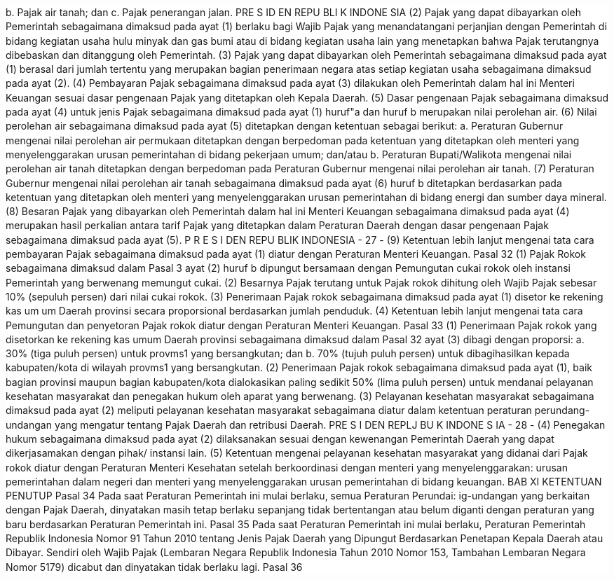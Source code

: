b. Pajak air tanah; dan
c. Pajak penerangan jalan. PRE S ID EN REPU BLI K INDONE SIA (2) Pajak yang dapat dibayarkan oleh Pemerintah sebagaimana dimaksud pada ayat (1) berlaku bagi Wajib Pajak yang menandatangani perjanjian dengan Pemerintah di bidang kegiatan usaha hulu minyak dan gas bumi atau di bidang kegiatan usaha lain yang menetapkan bahwa Pajak terutangnya dibebaskan dan ditanggung oleh Pemerintah.
(3) Pajak yang dapat dibayarkan oleh Pemerintah sebagaimana dimaksud pada ayat (1) berasal dari jumlah tertentu yang merupakan bagian penerimaan negara atas setiap kegiatan usaha sebagaimana dimaksud pada ayat (2).
(4) Pembayaran Pajak sebagaimana dimaksud pada ayat (3) dilakukan oleh Pemerintah dalam hal ini Menteri Keuangan sesuai dasar pengenaan Pajak yang ditetapkan oleh Kepala Daerah.
(5) Dasar pengenaan Pajak sebagaimana dimaksud pada ayat (4) untuk jenis Pajak sebagaimana dimaksud pada ayat (1) huruf"a dan huruf b merupakan nilai perolehan air.
(6) Nilai perolehan air sebagaimana dimaksud pada ayat (5) ditetapkan dengan ketentuan sebagai berikut:
a. Peraturan Gubernur mengenai nilai perolehan air permukaan ditetapkan dengan berpedoman pada ketentuan yang ditetapkan oleh menteri yang menyelenggarakan urusan pemerintahan di bidang pekerjaan umum; dan/atau
b. Peraturan Bupati/Walikota mengenai nilai perolehan air tanah ditetapkan dengan berpedoman pada Peraturan Gubernur mengenai nilai perolehan air tanah.
(7) Peraturan Gubernur mengenai nilai perolehan air tanah sebagaimana dimaksud pada ayat (6) huruf b ditetapkan berdasarkan pada ketentuan yang ditetapkan oleh menteri yang menyelenggarakan urusan pemerintahan di bidang energi dan sumber daya mineral.
(8) Besaran Pajak yang dibayarkan oleh Pemerintah dalam hal ini Menteri Keuangan sebagaimana dimaksud pada ayat (4) merupakan hasil perkalian antara tarif Pajak yang ditetapkan dalam Peraturan Daerah dengan dasar pengenaan Pajak sebagaimana dimaksud pada ayat (5). P R E S I DEN REPU BLIK INDONESIA - 27 - (9) Ketentuan lebih lanjut mengenai tata cara pembayaran Pajak sebagaimana dimaksud pada ayat (1) diatur dengan Peraturan Menteri Keuangan.
Pasal 32
(1) Pajak Rokok sebagaimana dimaksud dalam Pasal 3 ayat (2) huruf b dipungut bersamaan dengan Pemungutan cukai rokok oleh instansi Pemerintah yang berwenang memungut cukai.
(2) Besarnya Pajak terutang untuk Pajak rokok dihitung oleh Wajib Pajak sebesar 10% (sepuluh persen) dari nilai cukai rokok.
(3) Penerimaan Pajak rokok sebagaimana dimaksud pada ayat (1) disetor ke rekening kas um um Daerah provinsi secara proporsional berdasarkan jumlah penduduk.
(4) Ketentuan lebih lanjut mengenai tata cara Pemungutan dan penyetoran Pajak rokok diatur dengan Peraturan Menteri Keuangan.
Pasal 33
(1) Penerimaan Pajak rokok yang disetorkan ke rekening kas umum Daerah provinsi sebagaimana dimaksud dalam Pasal 32 ayat (3) dibagi dengan proporsi:
a. 30% (tiga puluh persen) untuk provms1 yang bersangkutan; dan
b. 70% (tujuh puluh persen) untuk dibagihasilkan kepada kabupaten/kota di wilayah provms1 yang bersangkutan.
(2) Penerimaan Pajak rokok sebagaimana dimaksud pada ayat (1), baik bagian provinsi maupun bagian kabupaten/kota dialokasikan paling sedikit 50% (lima puluh persen) untuk mendanai pelayanan kesehatan masyarakat dan penegakan hukum oleh aparat yang berwenang.
(3) Pelayanan kesehatan masyarakat sebagaimana dimaksud pada ayat (2) meliputi pelayanan kesehatan masyarakat sebagaimana diatur dalam ketentuan peraturan perundang-undangan yang mengatur tentang Pajak Daerah dan retribusi Daerah. PRE S I DEN REPLJ BU K INDONE S IA - 28 - (4) Penegakan hukum sebagaimana dimaksud pada ayat (2) dilaksanakan sesuai dengan kewenangan Pemerintah Daerah yang dapat dikerjasamakan dengan pihak/ instansi lain.
(5) Ketentuan mengenai pelayanan kesehatan masyarakat yang didanai dari Pajak rokok diatur dengan Peraturan Menteri Kesehatan setelah berkoordinasi dengan menteri yang menyelenggarakan: urusan pemerintahan dalam negeri dan menteri yang menyelenggarakan urusan pemerintahan di bidang keuangan. BAB XI KETENTUAN PENUTUP
Pasal 34
Pada saat Peraturan Pemerintah ini mulai berlaku, semua Peraturan Perundai: ig-undangan yang berkaitan dengan Pajak Daerah, dinyatakan masih tetap berlaku sepanjang tidak bertentangan atau belum diganti dengan peraturan yang baru berdasarkan Peraturan Pemerintah ini.
Pasal 35
Pada saat Peraturan Pemerintah ini mulai berlaku, Peraturan Pemerintah Republik Indonesia Nomor 91 Tahun 2010 tentang Jenis Pajak Daerah yang Dipungut Berdasarkan Penetapan Kepala Daerah atau Dibayar. Sendiri oleh Wajib Pajak (Lembaran Negara Republik Indonesia Tahun 2010 Nomor 153, Tambahan Lembaran Negara Nomor 5179) dicabut dan dinyatakan tidak berlaku lagi.
Pasal 36